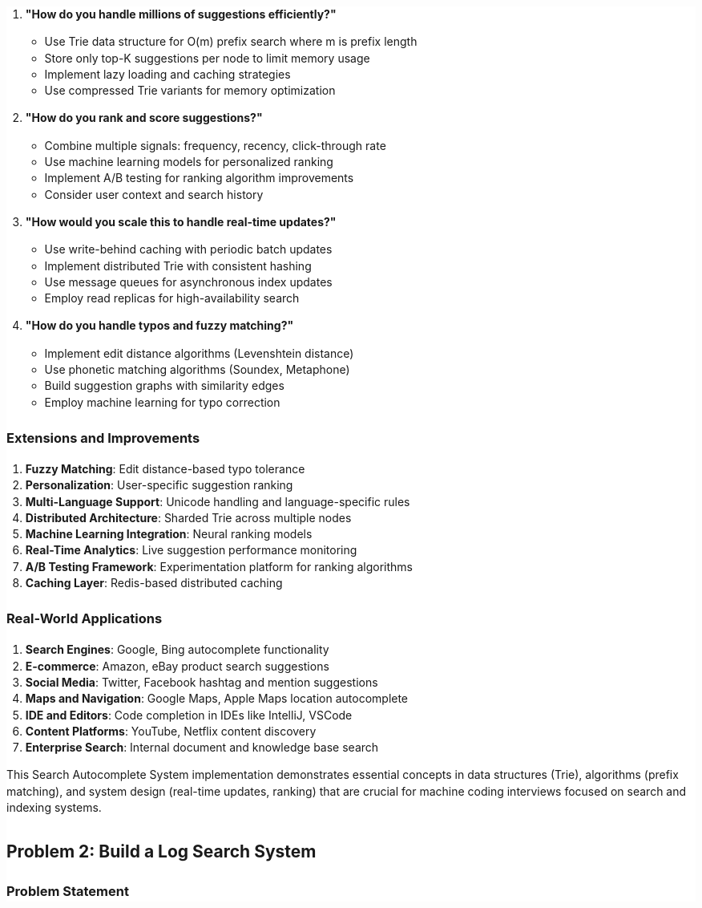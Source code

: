 1. **"How do you handle millions of suggestions efficiently?"**
   - Use Trie data structure for O(m) prefix search where m is prefix length
   - Store only top-K suggestions per node to limit memory usage
   - Implement lazy loading and caching strategies
   - Use compressed Trie variants for memory optimization

2. **"How do you rank and score suggestions?"**
   - Combine multiple signals: frequency, recency, click-through rate
   - Use machine learning models for personalized ranking
   - Implement A/B testing for ranking algorithm improvements
   - Consider user context and search history

3. **"How would you scale this to handle real-time updates?"**
   - Use write-behind caching with periodic batch updates
   - Implement distributed Trie with consistent hashing
   - Use message queues for asynchronous index updates
   - Employ read replicas for high-availability search

4. **"How do you handle typos and fuzzy matching?"**
   - Implement edit distance algorithms (Levenshtein distance)
   - Use phonetic matching algorithms (Soundex, Metaphone)
   - Build suggestion graphs with similarity edges
   - Employ machine learning for typo correction

### Extensions and Improvements

1. **Fuzzy Matching**: Edit distance-based typo tolerance
2. **Personalization**: User-specific suggestion ranking
3. **Multi-Language Support**: Unicode handling and language-specific rules
4. **Distributed Architecture**: Sharded Trie across multiple nodes
5. **Machine Learning Integration**: Neural ranking models
6. **Real-Time Analytics**: Live suggestion performance monitoring
7. **A/B Testing Framework**: Experimentation platform for ranking algorithms
8. **Caching Layer**: Redis-based distributed caching

### Real-World Applications

1. **Search Engines**: Google, Bing autocomplete functionality
2. **E-commerce**: Amazon, eBay product search suggestions
3. **Social Media**: Twitter, Facebook hashtag and mention suggestions
4. **Maps and Navigation**: Google Maps, Apple Maps location autocomplete
5. **IDE and Editors**: Code completion in IDEs like IntelliJ, VSCode
6. **Content Platforms**: YouTube, Netflix content discovery
7. **Enterprise Search**: Internal document and knowledge base search

This Search Autocomplete System implementation demonstrates essential concepts in data structures (Trie), algorithms (prefix matching), and system design (real-time updates, ranking) that are crucial for machine coding interviews focused on search and indexing systems.

## Problem 2: Build a Log Search System

### Problem Statement
